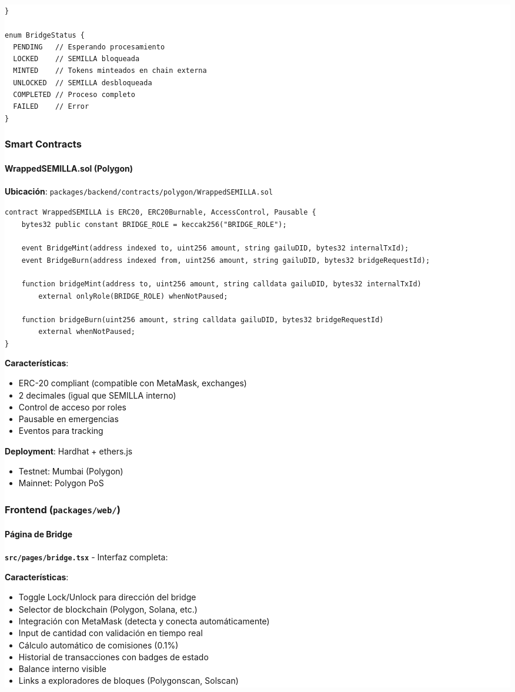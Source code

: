 ```prisma
}

enum BridgeStatus {
  PENDING   // Esperando procesamiento
  LOCKED    // SEMILLA bloqueada
  MINTED    // Tokens minteados en chain externa
  UNLOCKED  // SEMILLA desbloqueada
  COMPLETED // Proceso completo
  FAILED    // Error
}
```

### Smart Contracts

#### WrappedSEMILLA.sol (Polygon)
**Ubicación**: `packages/backend/contracts/polygon/WrappedSEMILLA.sol`

```solidity
contract WrappedSEMILLA is ERC20, ERC20Burnable, AccessControl, Pausable {
    bytes32 public constant BRIDGE_ROLE = keccak256("BRIDGE_ROLE");

    event BridgeMint(address indexed to, uint256 amount, string gailuDID, bytes32 internalTxId);
    event BridgeBurn(address indexed from, uint256 amount, string gailuDID, bytes32 bridgeRequestId);

    function bridgeMint(address to, uint256 amount, string calldata gailuDID, bytes32 internalTxId)
        external onlyRole(BRIDGE_ROLE) whenNotPaused;

    function bridgeBurn(uint256 amount, string calldata gailuDID, bytes32 bridgeRequestId)
        external whenNotPaused;
}
```

**Características**:
- ERC-20 compliant (compatible con MetaMask, exchanges)
- 2 decimales (igual que SEMILLA interno)
- Control de acceso por roles
- Pausable en emergencias
- Eventos para tracking

**Deployment**: Hardhat + ethers.js
- Testnet: Mumbai (Polygon)
- Mainnet: Polygon PoS

### Frontend (`packages/web/`)

#### Página de Bridge
**`src/pages/bridge.tsx`** - Interfaz completa:

**Características**:
- Toggle Lock/Unlock para dirección del bridge
- Selector de blockchain (Polygon, Solana, etc.)
- Integración con MetaMask (detecta y conecta automáticamente)
- Input de cantidad con validación en tiempo real
- Cálculo automático de comisiones (0.1%)
- Historial de transacciones con badges de estado
- Balance interno visible
- Links a exploradores de bloques (Polygonscan, Solscan)
